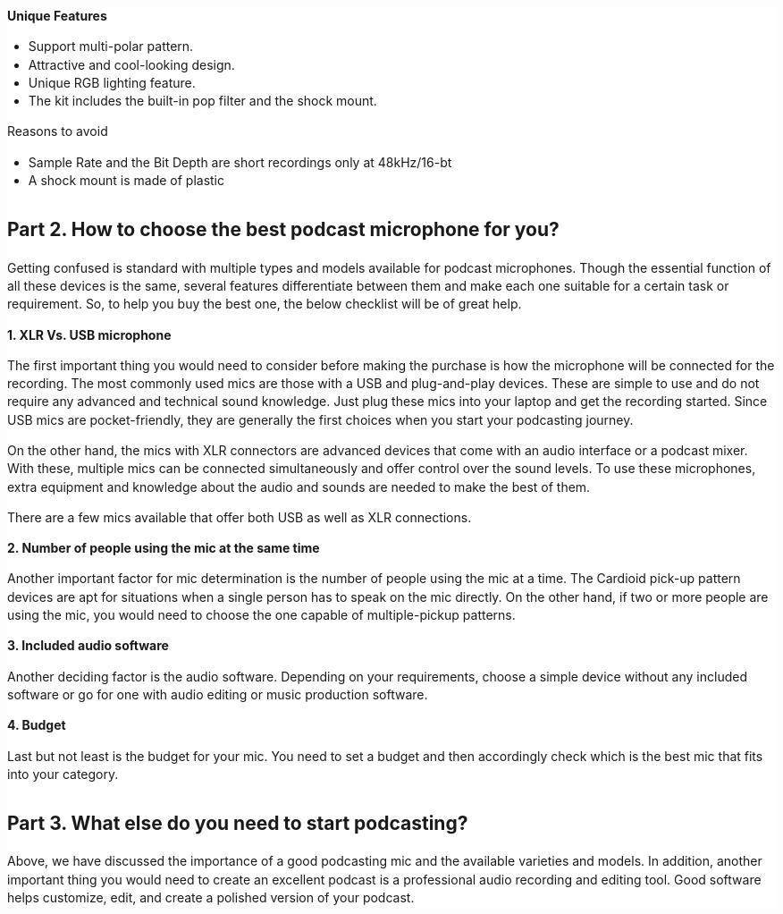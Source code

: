 **Unique Features**

* Support multi-polar pattern.
* Attractive and cool-looking design.
* Unique RGB lighting feature.
* The kit includes the built-in pop filter and the shock mount.

Reasons to avoid

* Sample Rate and the Bit Depth are short recordings only at 48kHz/16-bt
* A shock mount is made of plastic

## Part 2\. How to choose the best podcast microphone for you?

Getting confused is standard with multiple types and models available for podcast microphones. Though the essential function of all these devices is the same, several features differentiate between them and make each one suitable for a certain task or requirement. So, to help you buy the best one, the below checklist will be of great help.

**1\. XLR Vs. USB microphone**

The first important thing you would need to consider before making the purchase is how the microphone will be connected for the recording. The most commonly used mics are those with a USB and plug-and-play devices. These are simple to use and do not require any advanced and technical sound knowledge. Just plug these mics into your laptop and get the recording started. Since USB mics are pocket-friendly, they are generally the first choices when you start your podcasting journey.

On the other hand, the mics with XLR connectors are advanced devices that come with an audio interface or a podcast mixer. With these, multiple mics can be connected simultaneously and offer control over the sound levels. To use these microphones, extra equipment and knowledge about the audio and sounds are needed to make the best of them.

There are a few mics available that offer both USB as well as XLR connections.

**2\. Number of people using the mic at the same time**

Another important factor for mic determination is the number of people using the mic at a time. The Cardioid pick-up pattern devices are apt for situations when a single person has to speak on the mic directly. On the other hand, if two or more people are using the mic, you would need to choose the one capable of multiple-pickup patterns.

**3\. Included audio software**

Another deciding factor is the audio software. Depending on your requirements, choose a simple device without any included software or go for one with audio editing or music production software.

**4\. Budget**

Last but not least is the budget for your mic. You need to set a budget and then accordingly check which is the best mic that fits into your category.

## Part 3\. What else do you need to start podcasting?

Above, we have discussed the importance of a good podcasting mic and the available varieties and models. In addition, another important thing you would need to create an excellent podcast is a professional audio recording and editing tool. Good software helps customize, edit, and create a polished version of your podcast.
